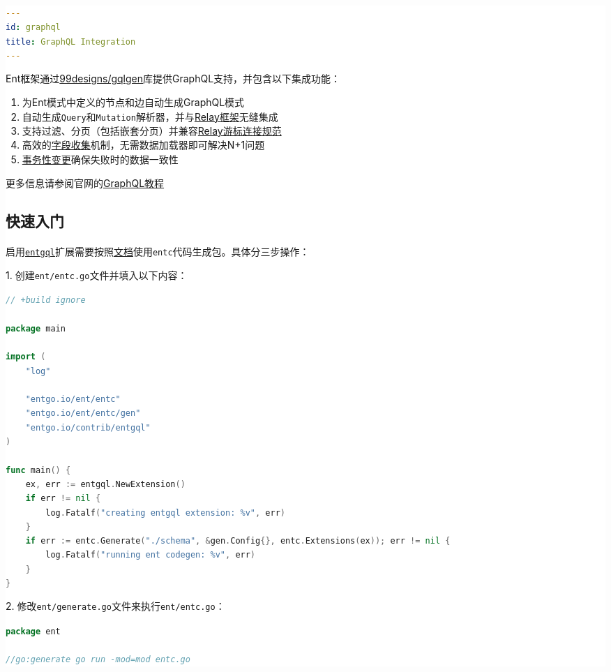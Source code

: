 ```yaml
---
id: graphql
title: GraphQL Integration
---
```


Ent框架通过[99designs/gqlgen](https://github.com/99designs/gqlgen)库提供GraphQL支持，并包含以下集成功能：

1. 为Ent模式中定义的节点和边自动生成GraphQL模式
2. 自动生成`Query`和`Mutation`解析器，并与[Relay框架](https://relay.dev/)无缝集成
3. 支持过滤、分页（包括嵌套分页）并兼容[Relay游标连接规范](https://relay.dev/graphql/connections.htm)
4. 高效的[字段收集](tutorial-todo-gql-field-collection.md)机制，无需数据加载器即可解决N+1问题
5. [事务性变更](tutorial-todo-gql-tx-mutation.md)确保失败时的数据一致性

更多信息请参阅官网的[GraphQL教程](tutorial-todo-gql.mdx#basic-setup)

## 快速入门

启用[`entgql`](https://github.com/ent/contrib/tree/master/entgql)扩展需要按照[文档](code-gen.md#use-entc-as-a-package)使用`entc`代码生成包。具体分三步操作：

1\. 创建`ent/entc.go`文件并填入以下内容：

```go title="ent/entc.go"
// +build ignore

package main

import (
	"log"

	"entgo.io/ent/entc"
	"entgo.io/ent/entc/gen"
	"entgo.io/contrib/entgql"
)

func main() {
	ex, err := entgql.NewExtension()
	if err != nil {
		log.Fatalf("creating entgql extension: %v", err)
	}
	if err := entc.Generate("./schema", &gen.Config{}, entc.Extensions(ex)); err != nil {
		log.Fatalf("running ent codegen: %v", err)
	}
}
```

2\. 修改`ent/generate.go`文件来执行`ent/entc.go`：

```go title="ent/generate.go"
package ent

//go:generate go run -mod=mod entc.go
```
